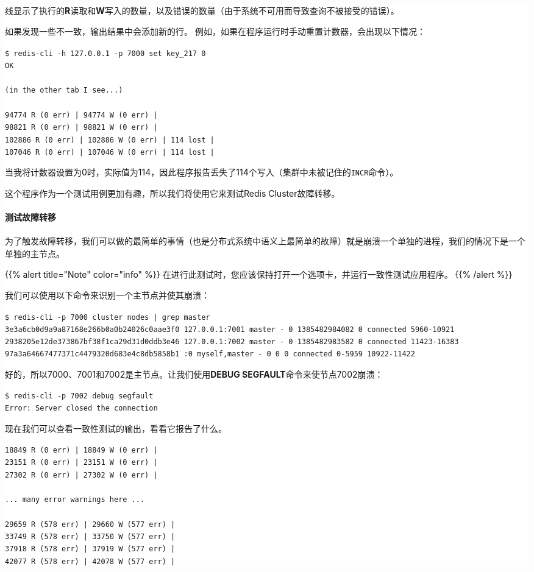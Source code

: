 线显示了执行的**R**读取和**W**写入的数量，以及错误的数量（由于系统不可用而导致查询不被接受的错误）。

如果发现一些不一致，输出结果中会添加新的行。
例如，如果在程序运行时手动重置计数器，会出现以下情况：

```
$ redis-cli -h 127.0.0.1 -p 7000 set key_217 0
OK

(in the other tab I see...)

94774 R (0 err) | 94774 W (0 err) |
98821 R (0 err) | 98821 W (0 err) |
102886 R (0 err) | 102886 W (0 err) | 114 lost |
107046 R (0 err) | 107046 W (0 err) | 114 lost |
```

当我将计数器设置为0时，实际值为114，因此程序报告丢失了114个写入（集群中未被记住的`INCR`命令）。

这个程序作为一个测试用例更加有趣，所以我们将使用它来测试Redis Cluster故障转移。

#### 测试故障转移

为了触发故障转移，我们可以做的最简单的事情（也是分布式系统中语义上最简单的故障）就是崩溃一个单独的进程，我们的情况下是一个单独的主节点。

{{% alert title="Note" color="info" %}}
在进行此测试时，您应该保持打开一个选项卡，并运行一致性测试应用程序。
{{% /alert %}}

我们可以使用以下命令来识别一个主节点并使其崩溃：

```
$ redis-cli -p 7000 cluster nodes | grep master
3e3a6cb0d9a9a87168e266b0a0b24026c0aae3f0 127.0.0.1:7001 master - 0 1385482984082 0 connected 5960-10921
2938205e12de373867bf38f1ca29d31d0ddb3e46 127.0.0.1:7002 master - 0 1385482983582 0 connected 11423-16383
97a3a64667477371c4479320d683e4c8db5858b1 :0 myself,master - 0 0 0 connected 0-5959 10922-11422
```

好的，所以7000、7001和7002是主节点。让我们使用**DEBUG SEGFAULT**命令来使节点7002崩溃：

```
$ redis-cli -p 7002 debug segfault
Error: Server closed the connection
```

现在我们可以查看一致性测试的输出，看看它报告了什么。

```
18849 R (0 err) | 18849 W (0 err) |
23151 R (0 err) | 23151 W (0 err) |
27302 R (0 err) | 27302 W (0 err) |

... many error warnings here ...

29659 R (578 err) | 29660 W (577 err) |
33749 R (578 err) | 33750 W (577 err) |
37918 R (578 err) | 37919 W (577 err) |
42077 R (578 err) | 42078 W (577 err) |
```
